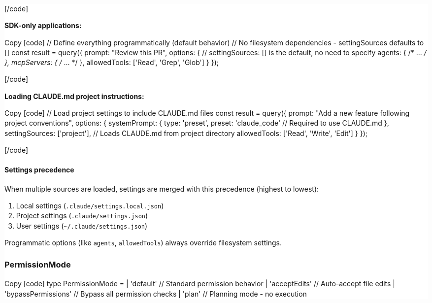 [/code]

**SDK-only applications:**

Copy
[code]
    // Define everything programmatically (default behavior)
    // No filesystem dependencies - settingSources defaults to []
    const result = query({
      prompt: "Review this PR",
      options: {
        // settingSources: [] is the default, no need to specify
        agents: { /* ... */ },
        mcpServers: { /* ... */ },
        allowedTools: ['Read', 'Grep', 'Glob']
      }
    });

[/code]

**Loading CLAUDE.md project instructions:**

Copy
[code]
    // Load project settings to include CLAUDE.md files
    const result = query({
      prompt: "Add a new feature following project conventions",
      options: {
        systemPrompt: {
          type: 'preset',
          preset: 'claude_code'  // Required to use CLAUDE.md
        },
        settingSources: ['project'],  // Loads CLAUDE.md from project directory
        allowedTools: ['Read', 'Write', 'Edit']
      }
    });

[/code]

#### Settings precedence

When multiple sources are loaded, settings are merged with this precedence \(highest to lowest\):

  1. Local settings \(`.claude/settings.local.json`\)
  2. Project settings \(`.claude/settings.json`\)
  3. User settings \(`~/.claude/settings.json`\)

Programmatic options \(like `agents`, `allowedTools`\) always override filesystem settings.

### PermissionMode

Copy
[code]
    type PermissionMode =
      | 'default'           // Standard permission behavior
      | 'acceptEdits'       // Auto-accept file edits
      | 'bypassPermissions' // Bypass all permission checks
      | 'plan'              // Planning mode - no execution
